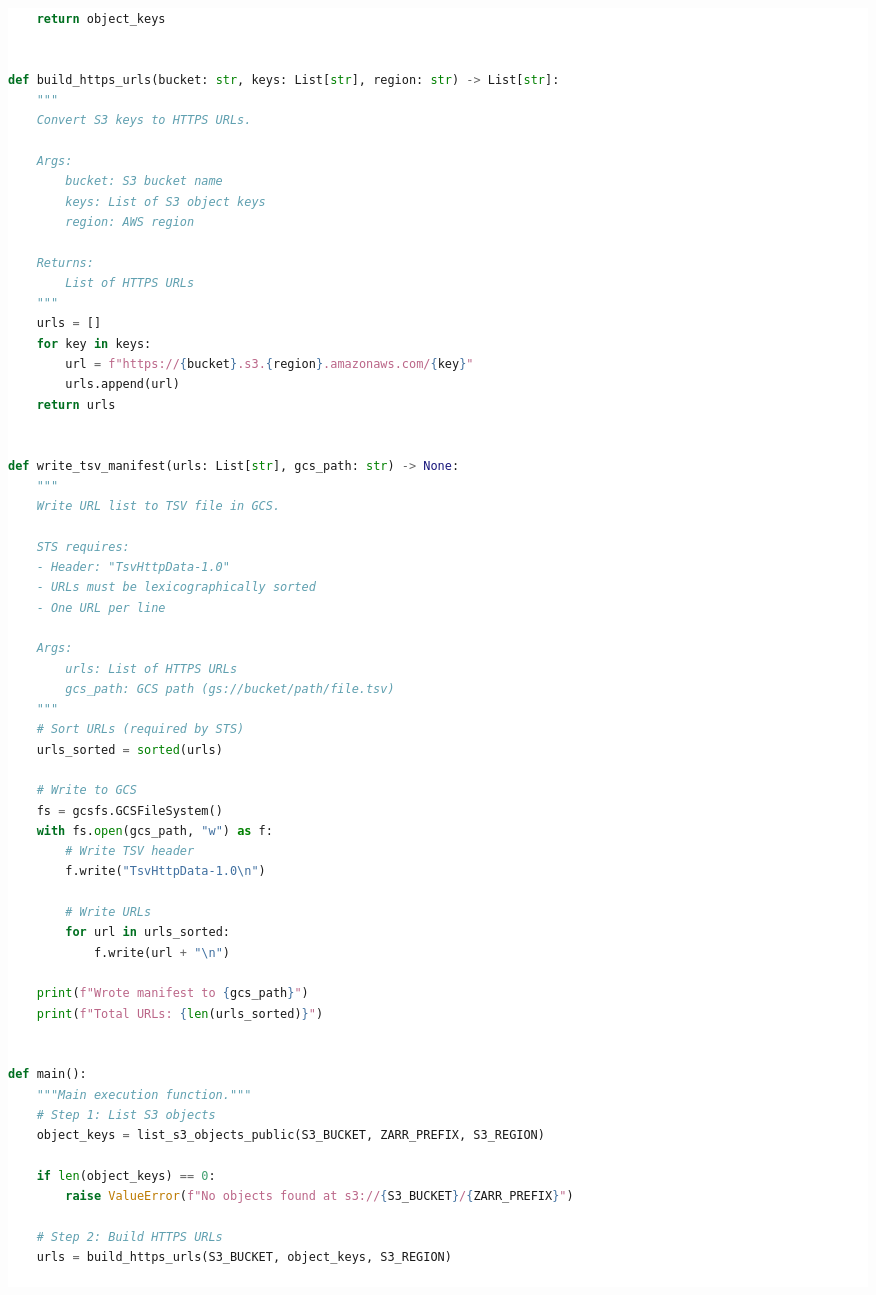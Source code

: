 ```python
    return object_keys


def build_https_urls(bucket: str, keys: List[str], region: str) -> List[str]:
    """
    Convert S3 keys to HTTPS URLs.
    
    Args:
        bucket: S3 bucket name
        keys: List of S3 object keys
        region: AWS region
        
    Returns:
        List of HTTPS URLs
    """
    urls = []
    for key in keys:
        url = f"https://{bucket}.s3.{region}.amazonaws.com/{key}"
        urls.append(url)
    return urls


def write_tsv_manifest(urls: List[str], gcs_path: str) -> None:
    """
    Write URL list to TSV file in GCS.
    
    STS requires:
    - Header: "TsvHttpData-1.0"
    - URLs must be lexicographically sorted
    - One URL per line
    
    Args:
        urls: List of HTTPS URLs
        gcs_path: GCS path (gs://bucket/path/file.tsv)
    """
    # Sort URLs (required by STS)
    urls_sorted = sorted(urls)
    
    # Write to GCS
    fs = gcsfs.GCSFileSystem()
    with fs.open(gcs_path, "w") as f:
        # Write TSV header
        f.write("TsvHttpData-1.0\n")
        
        # Write URLs
        for url in urls_sorted:
            f.write(url + "\n")
    
    print(f"Wrote manifest to {gcs_path}")
    print(f"Total URLs: {len(urls_sorted)}")


def main():
    """Main execution function."""
    # Step 1: List S3 objects
    object_keys = list_s3_objects_public(S3_BUCKET, ZARR_PREFIX, S3_REGION)
    
    if len(object_keys) == 0:
        raise ValueError(f"No objects found at s3://{S3_BUCKET}/{ZARR_PREFIX}")
    
    # Step 2: Build HTTPS URLs
    urls = build_https_urls(S3_BUCKET, object_keys, S3_REGION)
    
```